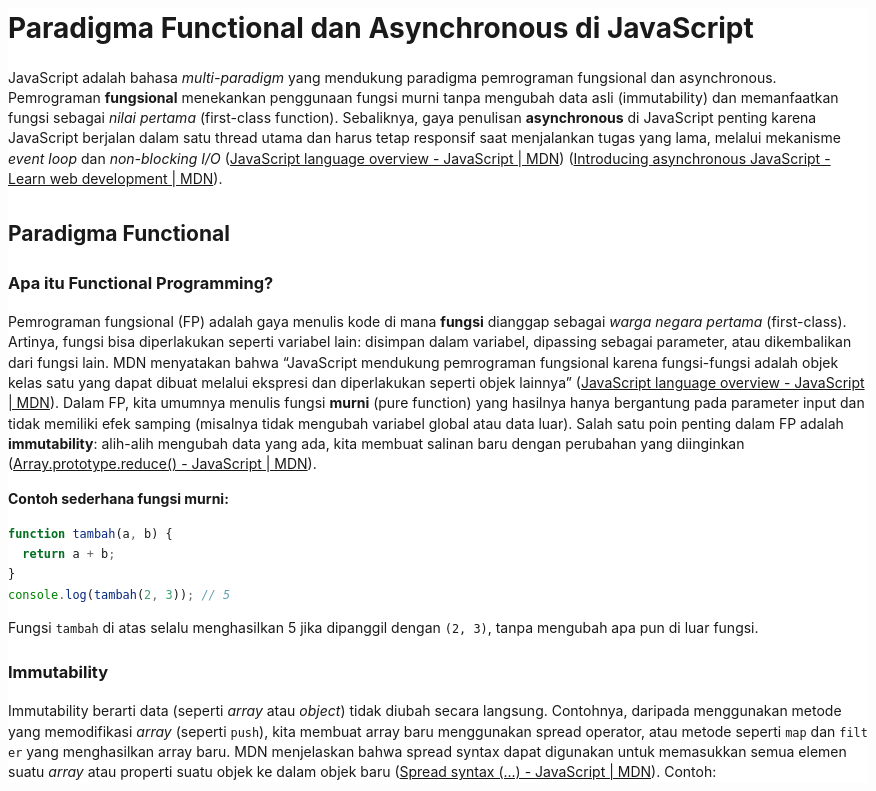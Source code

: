 # Paradigma Functional dan Asynchronous di JavaScript

JavaScript adalah bahasa *multi-paradigm* yang mendukung paradigma pemrograman fungsional dan asynchronous. Pemrograman **fungsional** menekankan penggunaan fungsi murni tanpa mengubah data asli (immutability) dan memanfaatkan fungsi sebagai *nilai pertama* (first-class function). Sebaliknya, gaya penulisan **asynchronous** di JavaScript penting karena JavaScript berjalan dalam satu thread utama dan harus tetap responsif saat menjalankan tugas yang lama, melalui mekanisme *event loop* dan *non-blocking I/O* ([JavaScript language overview - JavaScript | MDN](https://developer.mozilla.org/en-US/docs/Web/JavaScript/Guide/Language_overview#:~:text=JavaScript%20supports%20object,around%20like%20any%20other%20object)) ([Introducing asynchronous JavaScript - Learn web development | MDN](https://developer.mozilla.org/en-US/docs/Learn_web_development/Extensions/Async_JS/Introducing#:~:text=Asynchronous%20programming%20is%20a%20technique,is%20presented%20with%20the%20result)).

## Paradigma Functional

### Apa itu Functional Programming?

Pemrograman fungsional (FP) adalah gaya menulis kode di mana **fungsi** dianggap sebagai *warga negara pertama* (first-class). Artinya, fungsi bisa diperlakukan seperti variabel lain: disimpan dalam variabel, dipassing sebagai parameter, atau dikembalikan dari fungsi lain. MDN menyatakan bahwa “JavaScript mendukung pemrograman fungsional karena fungsi-fungsi adalah objek kelas satu yang dapat dibuat melalui ekspresi dan diperlakukan seperti objek lainnya” ([JavaScript language overview - JavaScript | MDN](https://developer.mozilla.org/en-US/docs/Web/JavaScript/Guide/Language_overview#:~:text=JavaScript%20supports%20object,around%20like%20any%20other%20object)). Dalam FP, kita umumnya menulis fungsi **murni** (pure function) yang hasilnya hanya bergantung pada parameter input dan tidak memiliki efek samping (misalnya tidak mengubah variabel global atau data luar). Salah satu poin penting dalam FP adalah **immutability**: alih-alih mengubah data yang ada, kita membuat salinan baru dengan perubahan yang diinginkan ([Array.prototype.reduce() - JavaScript | MDN](https://developer.mozilla.org/en-US/docs/Web/JavaScript/Reference/Global_Objects/Array/reduce#:~:text=,in%20the%20callback%2C%20or%20the)).  

**Contoh sederhana fungsi murni:**  
```js
function tambah(a, b) {
  return a + b;
}
console.log(tambah(2, 3)); // 5
```  
Fungsi `tambah` di atas selalu menghasilkan 5 jika dipanggil dengan `(2, 3)`, tanpa mengubah apa pun di luar fungsi.  

### Immutability

Immutability berarti data (seperti *array* atau *object*) tidak diubah secara langsung. Contohnya, daripada menggunakan metode yang memodifikasi *array* (seperti `push`), kita membuat array baru menggunakan spread operator, atau metode seperti `map` dan `filter` yang menghasilkan array baru. MDN menjelaskan bahwa spread syntax dapat digunakan untuk memasukkan semua elemen suatu *array* atau properti suatu objek ke dalam objek baru ([Spread syntax (...) - JavaScript | MDN](https://developer.mozilla.org/en-US/docs/Web/JavaScript/Reference/Operators/Spread_syntax#:~:text=The%20spread%20%28,value%20pairs%20to%20the)). Contoh:
